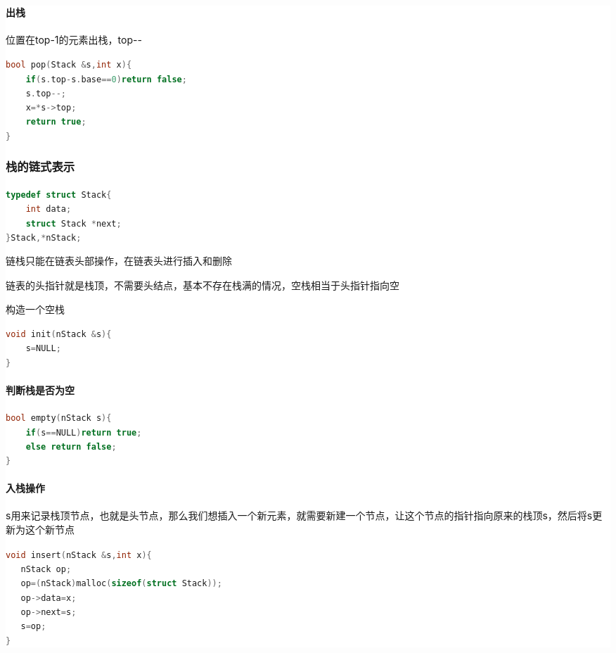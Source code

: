 #### 出栈

位置在top-1的元素出栈，top--  

```cpp
bool pop(Stack &s,int x){
    if(s.top-s.base==0)return false;
    s.top--;
    x=*s->top;
    return true;
}
```


### 栈的链式表示

```cpp
typedef struct Stack{
    int data;
    struct Stack *next;
}Stack,*nStack;
```

链栈只能在链表头部操作，在链表头进行插入和删除  

链表的头指针就是栈顶，不需要头结点，基本不存在栈满的情况，空栈相当于头指针指向空  

构造一个空栈
```cpp
void init(nStack &s){
    s=NULL;
}
```

#### 判断栈是否为空

```cpp
bool empty(nStack s){
    if(s==NULL)return true;
    else return false;
}
```


 #### 入栈操作

s用来记录栈顶节点，也就是头节点，那么我们想插入一个新元素，就需要新建一个节点，让这个节点的指针指向原来的栈顶s，然后将s更新为这个新节点  

 ```cpp
void insert(nStack &s,int x){
    nStack op;
    op=(nStack)malloc(sizeof(struct Stack));
    op->data=x;
    op->next=s;
    s=op;
}

 ```
